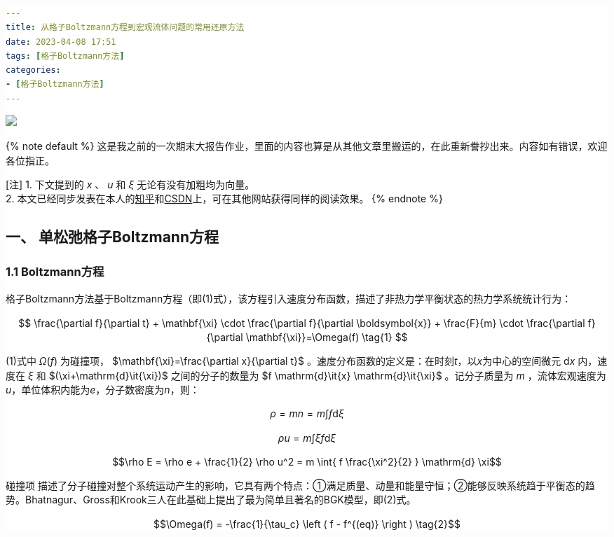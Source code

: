 ```yaml
---
title: 从格子Boltzmann方程到宏观流体问题的常用还原方法
date: 2023-04-08 17:51
tags: [格子Boltzmann方法]
categories:
- [格子Boltzmann方法]
---
```

<link rel="stylesheet" href="https://cdn.jsdelivr.net/npm/katex/dist/katex.min.css">

<style type="text/css">
@media only screen and (max-width: 600px) {
  .katex-display > .katex {
    max-width: 100%;
    overflow-x: auto;
    overflow-y: hidden;
  }
}
</style>

![](https://img.shields.io/badge/格子Boltzmann方法-LBE2NS-green)

{% note default %}
这是我之前的一次期末大报告作业，里面的内容也算是从其他文章里搬运的，在此重新誊抄出来。内容如有错误，欢迎各位指正。

[注] 1. 下文提到的 $x$ 、 $u$ 和 $\xi$ 无论有没有加粗均为向量。  
2. 本文已经同步发表在本人的[知乎](https://zhuanlan.zhihu.com/p/476380996)和[CSDN](https://blog.csdn.net/weixin_43890806/article/details/130032260?spm=1001.2014.3001.5501)上，可在其他网站获得同样的阅读效果。
{% endnote %}

## 一、 单松弛格子Boltzmann方程
### 1.1		Boltzmann方程
格子Boltzmann方法基于Boltzmann方程（即(1)式），该方程引入速度分布函数，描述了非热力学平衡状态的热力学系统统计行为：

$$
\frac{\partial f}{\partial t} + \mathbf{\xi} \cdot \frac{\partial f}{\partial \boldsymbol{x}} + \frac{F}{m} \cdot \frac{\partial f}{\partial \mathbf{\xi}}=\Omega(f)  \tag{1}
$$

(1)式中 $\Omega(f)$ 为碰撞项， $\mathbf{\xi}=\frac{\partial x}{\partial t}$ 。速度分布函数的定义是：在时刻$t$，以$x$为中心的空间微元 $\mathrm{d}\mathit{x}$ 内，速度在 $\xi$ 和 $(\xi+\mathrm{d}\it{\xi})$ 之间的分子的数量为 $f \mathrm{d}\it{x} \mathrm{d}\it{\xi}$ 。记分子质量为 $m$ ，流体宏观速度为$u$，单位体积内能为$e$，分子数密度为$n$，则：

$$\rho = mn = m \int{f} \mathrm{d}\xi$$

$$\rho u = m \int{\xi f} \mathrm{d}\xi$$

$$\rho E = \rho e + \frac{1}{2} \rho u^2 = m \int{ f \frac{\xi^2}{2} } \mathrm{d} \xi$$
 
碰撞项  描述了分子碰撞对整个系统运动产生的影响，它具有两个特点：①满足质量、动量和能量守恒；②能够反映系统趋于平衡态的趋势。Bhatnagur、Gross和Krook三人在此基础上提出了最为简单且著名的BGK模型，即(2)式。

$$\Omega(f) = -\frac{1}{\tau_c} \left ( f - f^{(eq)} \right )  \tag{2}$$ 
